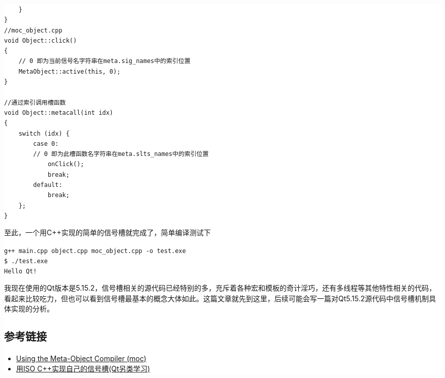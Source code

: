 ```
    }
}
//moc_object.cpp
void Object::click()
{
    // 0 即为当前信号名字符串在meta.sig_names中的索引位置
    MetaObject::active(this, 0);
}

//通过索引调用槽函数 
void Object::metacall(int idx)
{
    switch (idx) {
        case 0:
        // 0 即为此槽函数名字符串在meta.slts_names中的索引位置
            onClick();
            break;
        default:
            break;
    };
}

```

至此，一个用C++实现的简单的信号槽就完成了，简单编译测试下

```
g++ main.cpp object.cpp moc_object.cpp -o test.exe
$ ./test.exe
Hello Qt!
```

我现在使用的Qt版本是5.15.2，信号槽相关的源代码已经特别的多，充斥着各种宏和模板的奇计淫巧，还有多线程等其他特性相关的代码，看起来比较吃力，但也可以看到信号槽最基本的概念大体如此。这篇文章就先到这里，后续可能会写一篇对Qt5.15.2源代码中信号槽机制具体实现的分析。

## 参考链接
- [Using the Meta-Object Compiler (moc)](https://doc.qt.io/archives/qt-4.8/moc.html)
- [用ISO C++实现自己的信号槽(Qt另类学习)](https://blog.csdn.net/dbzhang800/article/details/6376422)